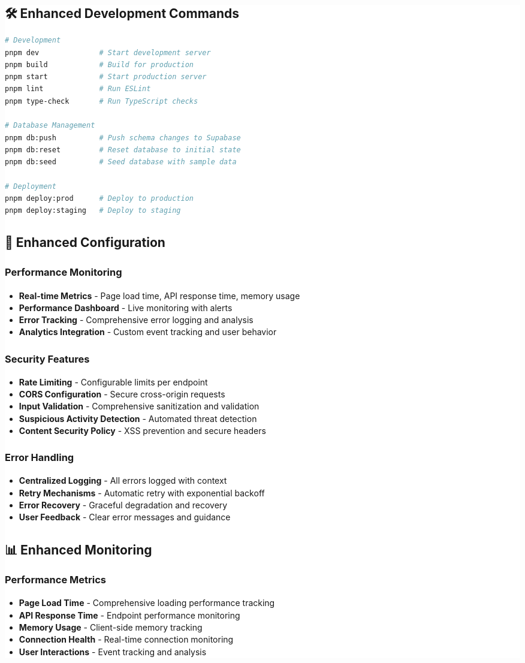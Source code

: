 ## 🛠️ Enhanced Development Commands

```bash
# Development
pnpm dev              # Start development server
pnpm build            # Build for production
pnpm start            # Start production server
pnpm lint             # Run ESLint
pnpm type-check       # Run TypeScript checks

# Database Management
pnpm db:push          # Push schema changes to Supabase
pnpm db:reset         # Reset database to initial state
pnpm db:seed          # Seed database with sample data

# Deployment
pnpm deploy:prod      # Deploy to production
pnpm deploy:staging   # Deploy to staging
```

## 🔧 Enhanced Configuration

### Performance Monitoring
- **Real-time Metrics** - Page load time, API response time, memory usage
- **Performance Dashboard** - Live monitoring with alerts
- **Error Tracking** - Comprehensive error logging and analysis
- **Analytics Integration** - Custom event tracking and user behavior

### Security Features
- **Rate Limiting** - Configurable limits per endpoint
- **CORS Configuration** - Secure cross-origin requests
- **Input Validation** - Comprehensive sanitization and validation
- **Suspicious Activity Detection** - Automated threat detection
- **Content Security Policy** - XSS prevention and secure headers

### Error Handling
- **Centralized Logging** - All errors logged with context
- **Retry Mechanisms** - Automatic retry with exponential backoff
- **Error Recovery** - Graceful degradation and recovery
- **User Feedback** - Clear error messages and guidance

## 📊 Enhanced Monitoring

### Performance Metrics
- **Page Load Time** - Comprehensive loading performance tracking
- **API Response Time** - Endpoint performance monitoring
- **Memory Usage** - Client-side memory tracking
- **Connection Health** - Real-time connection monitoring
- **User Interactions** - Event tracking and analysis
